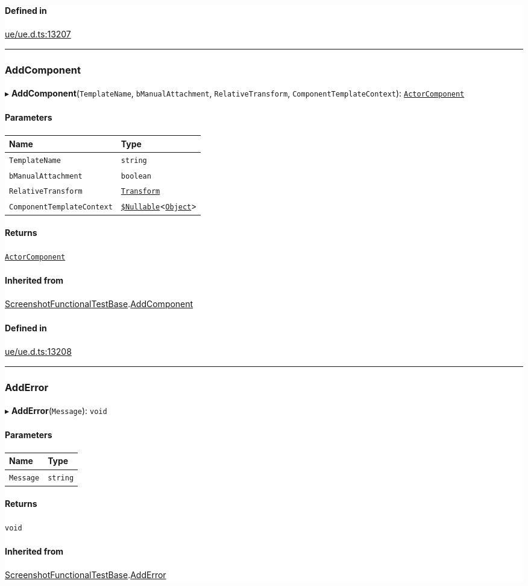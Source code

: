 #### Defined in

[ue/ue.d.ts:13207](https://github.com/YugMetaverse/yug_typings/blob/b7d9b19/ue/ue.d.ts#L13207)

___

### AddComponent

▸ **AddComponent**(`TemplateName`, `bManualAttachment`, `RelativeTransform`, `ComponentTemplateContext`): [`ActorComponent`](ue_ue.ActorComponent.md)

#### Parameters

| Name | Type |
| :------ | :------ |
| `TemplateName` | `string` |
| `bManualAttachment` | `boolean` |
| `RelativeTransform` | [`Transform`](ue_ue_s.Transform.md) |
| `ComponentTemplateContext` | [`$Nullable`](../modules/puerts.md#$nullable)<[`Object`](ue_ue.Object.md)\> |

#### Returns

[`ActorComponent`](ue_ue.ActorComponent.md)

#### Inherited from

[ScreenshotFunctionalTestBase](ue_ue.ScreenshotFunctionalTestBase.md).[AddComponent](ue_ue.ScreenshotFunctionalTestBase.md#addcomponent)

#### Defined in

[ue/ue.d.ts:13208](https://github.com/YugMetaverse/yug_typings/blob/b7d9b19/ue/ue.d.ts#L13208)

___

### AddError

▸ **AddError**(`Message`): `void`

#### Parameters

| Name | Type |
| :------ | :------ |
| `Message` | `string` |

#### Returns

`void`

#### Inherited from

[ScreenshotFunctionalTestBase](ue_ue.ScreenshotFunctionalTestBase.md).[AddError](ue_ue.ScreenshotFunctionalTestBase.md#adderror)
